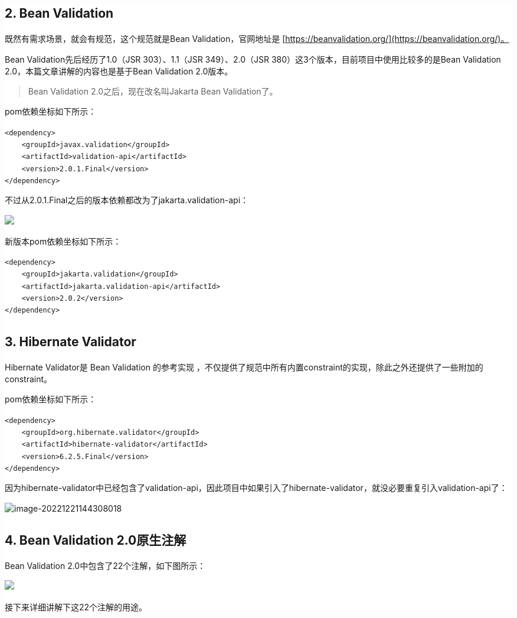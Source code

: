 2\. Bean Validation
-------------------

既然有需求场景，就会有规范，这个规范就是Bean Validation，官网地址是 [https://beanvalidation.org/](https://beanvalidation.org/)。

Bean Validation先后经历了1.0（JSR 303）、1.1（JSR 349）、2.0（JSR 380）这3个版本，目前项目中使用比较多的是Bean Validation 2.0，本篇文章讲解的内容也是基于Bean Validation 2.0版本。

> Bean Validation 2.0之后，现在改名叫Jakarta Bean Validation了。

pom依赖坐标如下所示：

    <dependency>
        <groupId>javax.validation</groupId>
        <artifactId>validation-api</artifactId>
        <version>2.0.1.Final</version>
    </dependency>
    

不过从2.0.1.Final之后的版本依赖都改为了jakarta.validation-api：

![](https://images.zwwhnly.com/picture/2022/11/snipaste_20221219_150443.png)

新版本pom依赖坐标如下所示：

    <dependency>
        <groupId>jakarta.validation</groupId>
        <artifactId>jakarta.validation-api</artifactId>
        <version>2.0.2</version>
    </dependency>
    

3\. Hibernate Validator
-----------------------

Hibernate Validator是 Bean Validation 的参考实现 ，不仅提供了规范中所有内置constraint的实现，除此之外还提供了一些附加的 constraint。

pom依赖坐标如下所示：

    <dependency>
        <groupId>org.hibernate.validator</groupId>
        <artifactId>hibernate-validator</artifactId>
        <version>6.2.5.Final</version>
    </dependency>
    

因为hibernate-validator中已经包含了validation-api，因此项目中如果引入了hibernate-validator，就没必要重复引入validation-api了：

![image-20221221144308018](https://images.zwwhnly.com/picture/2022/11/image-20221221144308018.png)

4\. Bean Validation 2.0原生注解
---------------------------

Bean Validation 2.0中包含了22个注解，如下图所示：

![](https://images.zwwhnly.com/picture/2022/11/snipaste_20221219_151813.png)

接下来详细讲解下这22个注解的用途。
